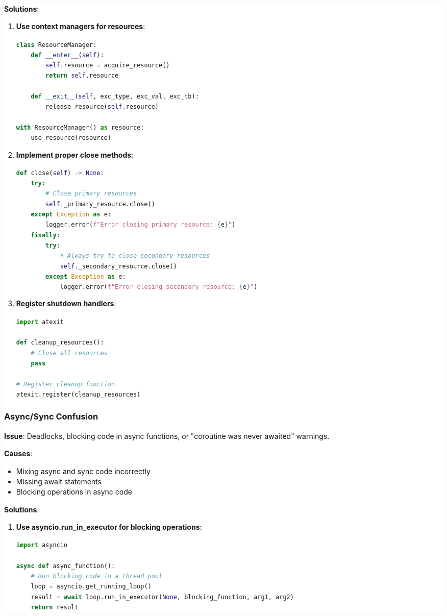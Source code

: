 **Solutions**:
1. **Use context managers for resources**:
   ```python
   class ResourceManager:
       def __enter__(self):
           self.resource = acquire_resource()
           return self.resource
           
       def __exit__(self, exc_type, exc_val, exc_tb):
           release_resource(self.resource)
   
   with ResourceManager() as resource:
       use_resource(resource)
   ```

2. **Implement proper close methods**:
   ```python
   def close(self) -> None:
       try:
           # Close primary resources
           self._primary_resource.close()
       except Exception as e:
           logger.error(f"Error closing primary resource: {e}")
       finally:
           try:
               # Always try to close secondary resources
               self._secondary_resource.close()
           except Exception as e:
               logger.error(f"Error closing secondary resource: {e}")
   ```

3. **Register shutdown handlers**:
   ```python
   import atexit
   
   def cleanup_resources():
       # Close all resources
       pass
   
   # Register cleanup function
   atexit.register(cleanup_resources)
   ```

### Async/Sync Confusion

**Issue**: Deadlocks, blocking code in async functions, or "coroutine was never awaited" warnings.

**Causes**:
- Mixing async and sync code incorrectly
- Missing await statements
- Blocking operations in async code

**Solutions**:
1. **Use asyncio.run_in_executor for blocking operations**:
   ```python
   import asyncio
   
   async def async_function():
       # Run blocking code in a thread pool
       loop = asyncio.get_running_loop()
       result = await loop.run_in_executor(None, blocking_function, arg1, arg2)
       return result
   ```
